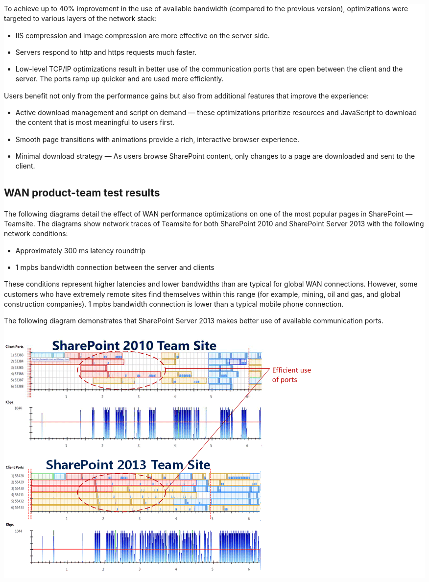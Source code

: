 To achieve up to 40% improvement in the use of available bandwidth (compared to the previous version), optimizations were targeted to various layers of the network stack:
  
- IIS compression and image compression are more effective on the server side.
    
- Servers respond to http and https requests much faster.
    
- Low-level TCP/IP optimizations result in better use of the communication ports that are open between the client and the server. The ports ramp up quicker and are used more efficiently.
    
Users benefit not only from the performance gains but also from additional features that improve the experience:
  
- Active download management and script on demand — these optimizations prioritize resources and JavaScript to download the content that is most meaningful to users first.
    
- Smooth page transitions with animations provide a rich, interactive browser experience.
    
- Minimal download strategy — As users browse SharePoint content, only changes to a page are downloaded and sent to the client.
    
## WAN product-team test results
<a name="section3"> </a>

The following diagrams detail the effect of WAN performance optimizations on one of the most popular pages in SharePoint — Teamsite. The diagrams show network traces of Teamsite for both SharePoint 2010 and SharePoint Server 2013 with the following network conditions:
  
- Approximately 300 ms latency roundtrip
    
- 1 mpbs bandwidth connection between the server and clients
    
These conditions represent higher latencies and lower bandwidths than are typical for global WAN connections. However, some customers who have extremely remote sites find themselves within this range (for example, mining, oil and gas, and global construction companies). 1 mpbs bandwidth connection is lower than a typical mobile phone connection.
  
The following diagram demonstrates that SharePoint Server 2013 makes better use of available communication ports.
  
![Comparison of port usage between SharePoint 2010 and SharePoint 2013](../media/WAN_perf_ports.gif)
  